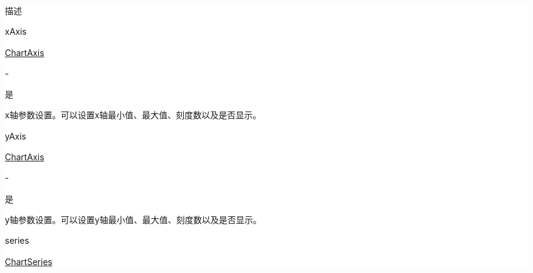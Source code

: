 <th class="cellrowborder" valign="top" width="56.04%" id="mcps1.2.6.1.5"><p id="zh-cn_topic_0000001127125088_p2092914815016"><a name="zh-cn_topic_0000001127125088_p2092914815016"></a><a name="zh-cn_topic_0000001127125088_p2092914815016"></a>描述</p>
</th>
</tr>
</thead>
<tbody><tr id="zh-cn_topic_0000001127125088_row2277638503"><td class="cellrowborder" valign="top" width="16.3%" headers="mcps1.2.6.1.1 "><p id="zh-cn_topic_0000001127125088_p127818375011"><a name="zh-cn_topic_0000001127125088_p127818375011"></a><a name="zh-cn_topic_0000001127125088_p127818375011"></a>xAxis</p>
</td>
<td class="cellrowborder" valign="top" width="11.24%" headers="mcps1.2.6.1.2 "><p id="zh-cn_topic_0000001127125088_p18278183115020"><a name="zh-cn_topic_0000001127125088_p18278183115020"></a><a name="zh-cn_topic_0000001127125088_p18278183115020"></a><a href="#zh-cn_topic_0000001127125088_table11312112919528">ChartAxis</a></p>
</td>
<td class="cellrowborder" valign="top" width="8.690000000000001%" headers="mcps1.2.6.1.3 "><p id="zh-cn_topic_0000001127125088_p1327817316507"><a name="zh-cn_topic_0000001127125088_p1327817316507"></a><a name="zh-cn_topic_0000001127125088_p1327817316507"></a>-</p>
</td>
<td class="cellrowborder" valign="top" width="7.7299999999999995%" headers="mcps1.2.6.1.4 "><p id="zh-cn_topic_0000001127125088_p427813385011"><a name="zh-cn_topic_0000001127125088_p427813385011"></a><a name="zh-cn_topic_0000001127125088_p427813385011"></a>是</p>
</td>
<td class="cellrowborder" valign="top" width="56.04%" headers="mcps1.2.6.1.5 "><p id="zh-cn_topic_0000001127125088_p1795144819490"><a name="zh-cn_topic_0000001127125088_p1795144819490"></a><a name="zh-cn_topic_0000001127125088_p1795144819490"></a>x轴参数设置。可以设置x轴最小值、最大值、刻度数以及是否显示。</p>
</td>
</tr>
<tr id="zh-cn_topic_0000001127125088_row14660105412507"><td class="cellrowborder" valign="top" width="16.3%" headers="mcps1.2.6.1.1 "><p id="zh-cn_topic_0000001127125088_p16611654205018"><a name="zh-cn_topic_0000001127125088_p16611654205018"></a><a name="zh-cn_topic_0000001127125088_p16611654205018"></a>yAxis</p>
</td>
<td class="cellrowborder" valign="top" width="11.24%" headers="mcps1.2.6.1.2 "><p id="zh-cn_topic_0000001127125088_p1518631821017"><a name="zh-cn_topic_0000001127125088_p1518631821017"></a><a name="zh-cn_topic_0000001127125088_p1518631821017"></a><a href="#zh-cn_topic_0000001127125088_table11312112919528">ChartAxis</a></p>
</td>
<td class="cellrowborder" valign="top" width="8.690000000000001%" headers="mcps1.2.6.1.3 "><p id="zh-cn_topic_0000001127125088_p19661554145015"><a name="zh-cn_topic_0000001127125088_p19661554145015"></a><a name="zh-cn_topic_0000001127125088_p19661554145015"></a>-</p>
</td>
<td class="cellrowborder" valign="top" width="7.7299999999999995%" headers="mcps1.2.6.1.4 "><p id="zh-cn_topic_0000001127125088_p466145416502"><a name="zh-cn_topic_0000001127125088_p466145416502"></a><a name="zh-cn_topic_0000001127125088_p466145416502"></a>是</p>
</td>
<td class="cellrowborder" valign="top" width="56.04%" headers="mcps1.2.6.1.5 "><p id="zh-cn_topic_0000001127125088_p14661554125010"><a name="zh-cn_topic_0000001127125088_p14661554125010"></a><a name="zh-cn_topic_0000001127125088_p14661554125010"></a>y轴参数设置。可以设置y轴最小值、最大值、刻度数以及是否显示。</p>
</td>
</tr>
<tr id="zh-cn_topic_0000001127125088_row1816015565013"><td class="cellrowborder" valign="top" width="16.3%" headers="mcps1.2.6.1.1 "><p id="zh-cn_topic_0000001127125088_p1816005585019"><a name="zh-cn_topic_0000001127125088_p1816005585019"></a><a name="zh-cn_topic_0000001127125088_p1816005585019"></a>series</p>
</td>
<td class="cellrowborder" valign="top" width="11.24%" headers="mcps1.2.6.1.2 "><p id="zh-cn_topic_0000001127125088_p91601455135019"><a name="zh-cn_topic_0000001127125088_p91601455135019"></a><a name="zh-cn_topic_0000001127125088_p91601455135019"></a><a href="#zh-cn_topic_0000001127125088_table029562010560">ChartSeries</a></p>
</td>